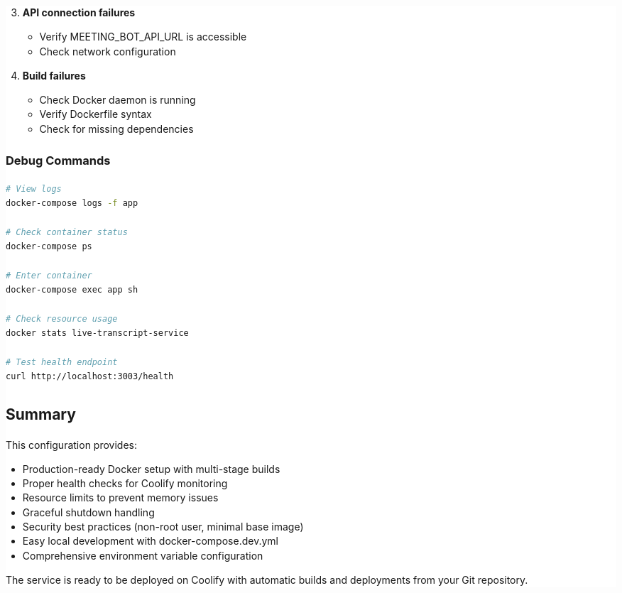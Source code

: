 3. **API connection failures**

   - Verify MEETING_BOT_API_URL is accessible
   - Check network configuration

4. **Build failures**
   - Check Docker daemon is running
   - Verify Dockerfile syntax
   - Check for missing dependencies

### Debug Commands

```bash
# View logs
docker-compose logs -f app

# Check container status
docker-compose ps

# Enter container
docker-compose exec app sh

# Check resource usage
docker stats live-transcript-service

# Test health endpoint
curl http://localhost:3003/health
```

## Summary

This configuration provides:

- Production-ready Docker setup with multi-stage builds
- Proper health checks for Coolify monitoring
- Resource limits to prevent memory issues
- Graceful shutdown handling
- Security best practices (non-root user, minimal base image)
- Easy local development with docker-compose.dev.yml
- Comprehensive environment variable configuration

The service is ready to be deployed on Coolify with automatic builds and deployments from your Git repository.
